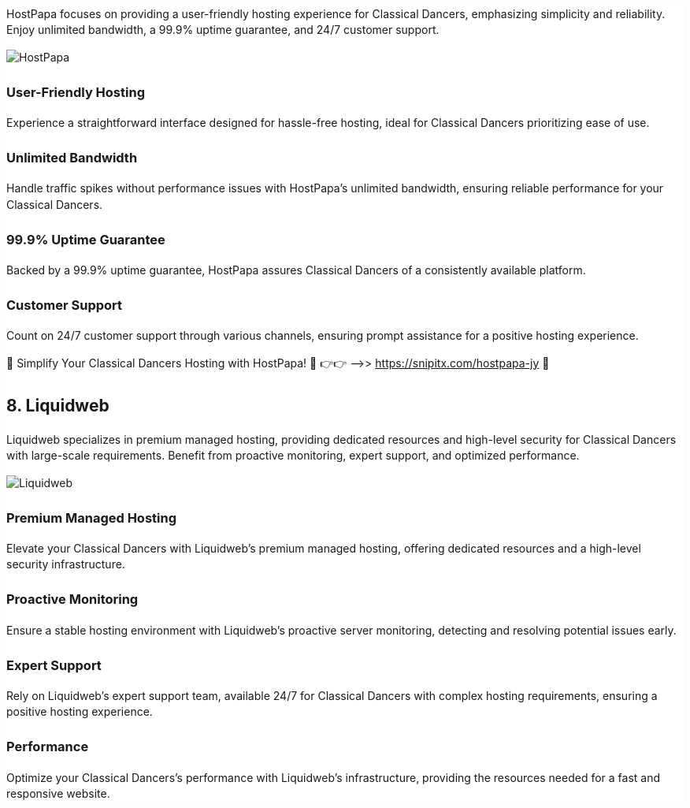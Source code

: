 HostPapa focuses on providing a user-friendly hosting experience for Classical Dancers, emphasizing simplicity and reliability. Enjoy unlimited bandwidth, a 99.9% uptime guarantee, and 24/7 customer support.

![HostPapa](https://i.imgur.com/ouDTkvl.jpeg "HostPapa Hosting")

### User-Friendly Hosting
Experience a straightforward interface designed for hassle-free hosting, ideal for Classical Dancers prioritizing ease of use.

### Unlimited Bandwidth
Handle traffic spikes without performance issues with HostPapa’s unlimited bandwidth, ensuring reliable performance for your Classical Dancers.

### 99.9% Uptime Guarantee
Backed by a 99.9% uptime guarantee, HostPapa assures Classical Dancers of a consistently available platform.

### Customer Support
Count on 24/7 customer support through various channels, ensuring prompt assistance for a positive hosting experience.

🌈 Simplify Your Classical Dancers Hosting with HostPapa! 🚀
👉👉 -->> https://snipitx.com/hostpapa-jy 🚀

## 8. Liquidweb

Liquidweb specializes in premium managed hosting, providing dedicated resources and high-level security for Classical Dancers with large-scale requirements. Benefit from proactive monitoring, expert support, and optimized performance.

![Liquidweb](https://i.imgur.com/4IvT9SC.jpeg "Liquidweb Hosting")

### Premium Managed Hosting
Elevate your Classical Dancers with Liquidweb’s premium managed hosting, offering dedicated resources and a high-level security infrastructure.

### Proactive Monitoring
Ensure a stable hosting environment with Liquidweb’s proactive server monitoring, detecting and resolving potential issues early.

### Expert Support
Rely on Liquidweb’s expert support team, available 24/7 for Classical Dancers with complex hosting requirements, ensuring a positive hosting experience.

### Performance
Optimize your Classical Dancers’s performance with Liquidweb’s infrastructure, providing the resources needed for a fast and responsive website.
